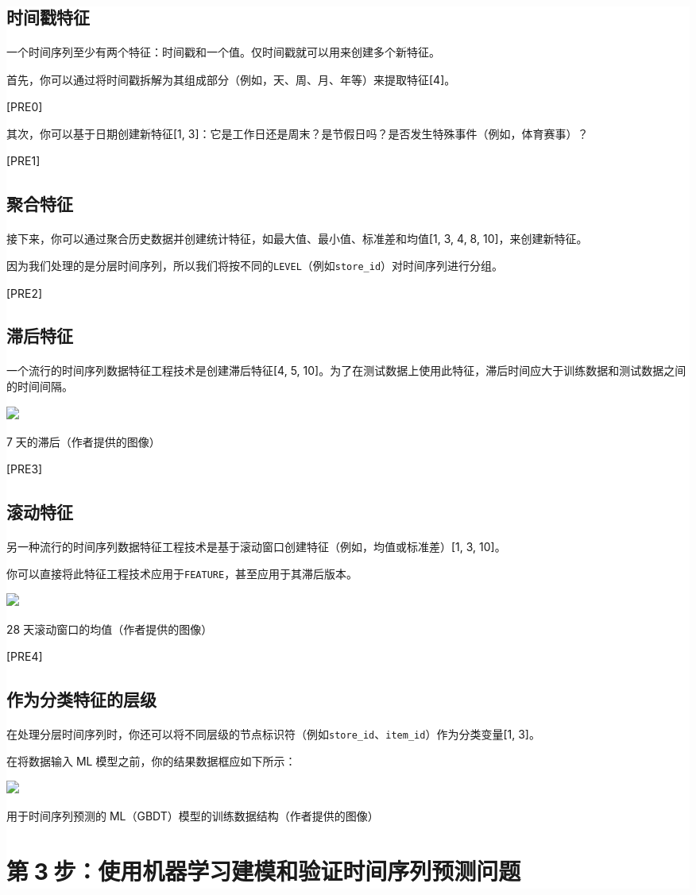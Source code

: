 ## 时间戳特征

一个时间序列至少有两个特征：时间戳和一个值。仅时间戳就可以用来创建多个新特征。

首先，你可以通过将时间戳拆解为其组成部分（例如，天、周、月、年等）来提取特征[4]。

[PRE0]

其次，你可以基于日期创建新特征[1, 3]：它是工作日还是周末？是节假日吗？是否发生特殊事件（例如，体育赛事）？

[PRE1]

## 聚合特征

接下来，你可以通过聚合历史数据并创建统计特征，如最大值、最小值、标准差和均值[1, 3, 4, 8, 10]，来创建新特征。

因为我们处理的是分层时间序列，所以我们将按不同的`LEVEL`（例如`store_id`）对时间序列进行分组。

[PRE2]

## 滞后特征

一个流行的时间序列数据特征工程技术是创建滞后特征[4, 5, 10]。为了在测试数据上使用此特征，滞后时间应大于训练数据和测试数据之间的时间间隔。

![](../Images/b4a4d3c9dfa0e9cf2af72974beae3e7f.png)

7 天的滞后（作者提供的图像）

[PRE3]

## 滚动特征

另一种流行的时间序列数据特征工程技术是基于滚动窗口创建特征（例如，均值或标准差）[1, 3, 10]。

你可以直接将此特征工程技术应用于`FEATURE`，甚至应用于其滞后版本。

![](../Images/371542343bfcce2bb26d0aebee276204.png)

28 天滚动窗口的均值（作者提供的图像）

[PRE4]

## 作为分类特征的层级

在处理分层时间序列时，你还可以将不同层级的节点标识符（例如`store_id`、`item_id`）作为分类变量[1, 3]。

在将数据输入 ML 模型之前，你的结果数据框应如下所示：

![](../Images/87ac520980e0715964c481d023a38bee.png)

用于时间序列预测的 ML（GBDT）模型的训练数据结构（作者提供的图像）

# 第 3 步：使用机器学习建模和验证时间序列预测问题
